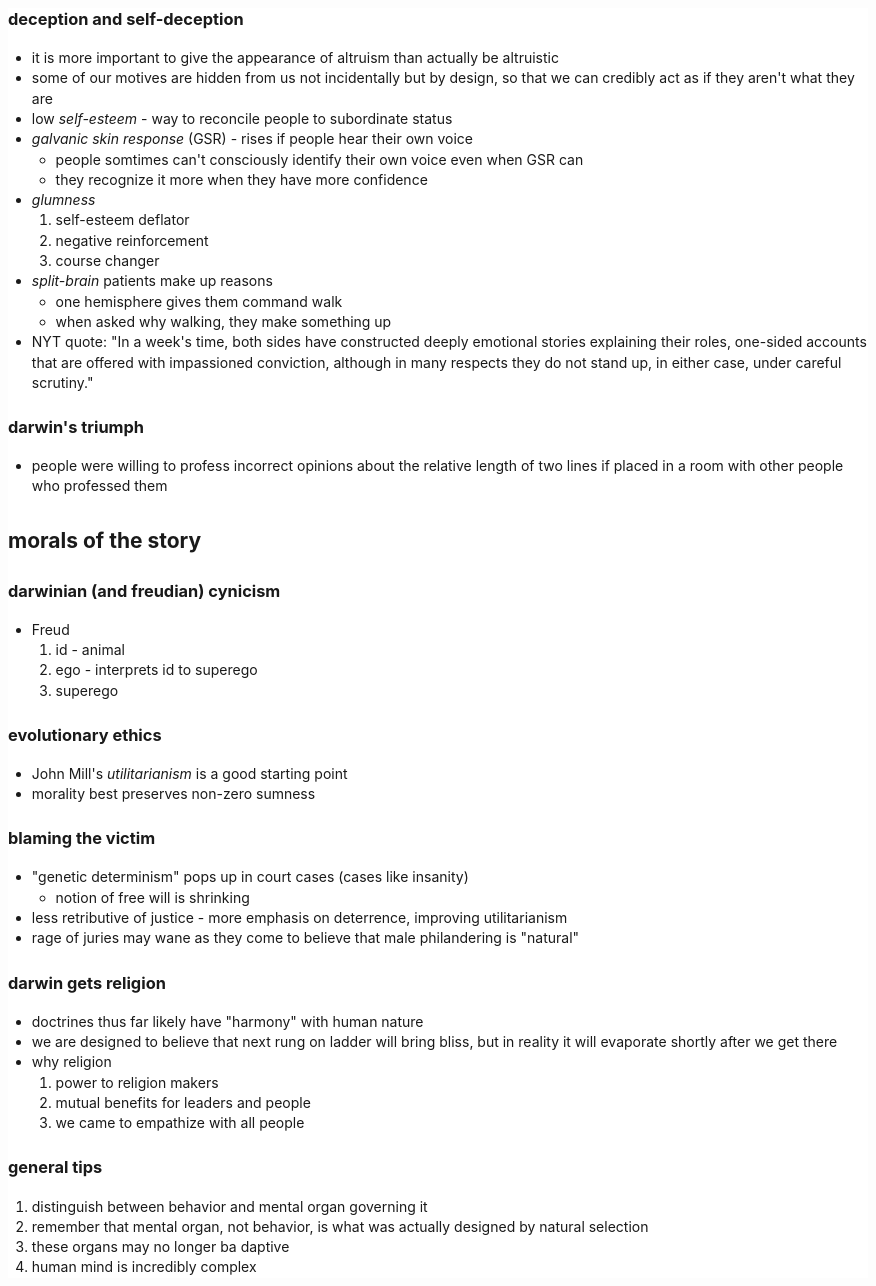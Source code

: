 ### deception and self-deception
- it is more important to give the appearance of altruism than actually be altruistic
- some of our motives are hidden from us not incidentally but by design, so that we can credibly act as if they aren't what they are
- low *self-esteem* - way to reconcile people to subordinate status
- *galvanic skin response* (GSR) - rises if people hear their own voice
	- people somtimes can't consciously identify their own voice even when GSR can
	- they recognize it more when they have more confidence
- *glumness*
	1. self-esteem deflator
	2. negative reinforcement
	3. course changer
- *split-brain* patients make up reasons
	- one hemisphere gives them command walk
	- when asked why walking, they make something up
- NYT quote: "In a week's time, both sides have constructed deeply emotional stories explaining their roles, one-sided accounts that are offered with impassioned conviction, although in many respects they do not stand up, in either case, under careful scrutiny."

### darwin's triumph
- people were willing to profess incorrect opinions about the relative length of two lines if placed in a room with other people who professed them

## morals of the story

### darwinian (and freudian) cynicism
- Freud
	1. id - animal
	2. ego - interprets id to superego
	3. superego

### evolutionary ethics
- John Mill's *utilitarianism* is a good starting point
- morality best preserves non-zero sumness

### blaming the victim
- "genetic determinism" pops up in court cases (cases like insanity)
	- notion of free will is shrinking
- less retributive of justice - more emphasis on deterrence, improving utilitarianism
- rage of juries may wane as they come to believe that male philandering is "natural"

### darwin gets religion
- doctrines thus far likely have "harmony" with human nature
- we are designed to believe that next rung on ladder will bring bliss, but in reality it will evaporate shortly after we get there
- why religion
	1. power to religion makers
	2. mutual benefits for leaders and people
	3. we came to empathize with all people
### general tips
1. distinguish between behavior and mental organ governing it
2. remember that mental organ, not behavior, is what was actually designed by natural selection
3. these organs may no longer ba daptive
4. human mind is incredibly complex
